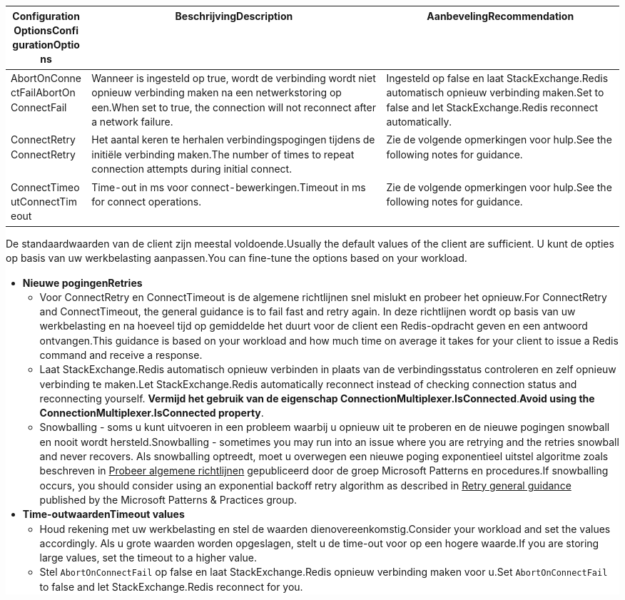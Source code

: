 | <span data-ttu-id="cc1ff-312">ConfigurationOptions</span><span class="sxs-lookup"><span data-stu-id="cc1ff-312">ConfigurationOptions</span></span> | <span data-ttu-id="cc1ff-313">Beschrijving</span><span class="sxs-lookup"><span data-stu-id="cc1ff-313">Description</span></span> | <span data-ttu-id="cc1ff-314">Aanbeveling</span><span class="sxs-lookup"><span data-stu-id="cc1ff-314">Recommendation</span></span> |
| --- | --- | --- |
| <span data-ttu-id="cc1ff-315">AbortOnConnectFail</span><span class="sxs-lookup"><span data-stu-id="cc1ff-315">AbortOnConnectFail</span></span> |<span data-ttu-id="cc1ff-316">Wanneer is ingesteld op true, wordt de verbinding wordt niet opnieuw verbinding maken na een netwerkstoring op een.</span><span class="sxs-lookup"><span data-stu-id="cc1ff-316">When set to true, the connection will not reconnect after a network failure.</span></span> |<span data-ttu-id="cc1ff-317">Ingesteld op false en laat StackExchange.Redis automatisch opnieuw verbinding maken.</span><span class="sxs-lookup"><span data-stu-id="cc1ff-317">Set to false and let StackExchange.Redis reconnect automatically.</span></span> |
| <span data-ttu-id="cc1ff-318">ConnectRetry</span><span class="sxs-lookup"><span data-stu-id="cc1ff-318">ConnectRetry</span></span> |<span data-ttu-id="cc1ff-319">Het aantal keren te herhalen verbindingspogingen tijdens de initiële verbinding maken.</span><span class="sxs-lookup"><span data-stu-id="cc1ff-319">The number of times to repeat connection attempts during initial connect.</span></span> |<span data-ttu-id="cc1ff-320">Zie de volgende opmerkingen voor hulp.</span><span class="sxs-lookup"><span data-stu-id="cc1ff-320">See the following notes for guidance.</span></span> |
| <span data-ttu-id="cc1ff-321">ConnectTimeout</span><span class="sxs-lookup"><span data-stu-id="cc1ff-321">ConnectTimeout</span></span> |<span data-ttu-id="cc1ff-322">Time-out in ms voor connect-bewerkingen.</span><span class="sxs-lookup"><span data-stu-id="cc1ff-322">Timeout in ms for connect operations.</span></span> |<span data-ttu-id="cc1ff-323">Zie de volgende opmerkingen voor hulp.</span><span class="sxs-lookup"><span data-stu-id="cc1ff-323">See the following notes for guidance.</span></span> |

<span data-ttu-id="cc1ff-324">De standaardwaarden van de client zijn meestal voldoende.</span><span class="sxs-lookup"><span data-stu-id="cc1ff-324">Usually the default values of the client are sufficient.</span></span> <span data-ttu-id="cc1ff-325">U kunt de opties op basis van uw werkbelasting aanpassen.</span><span class="sxs-lookup"><span data-stu-id="cc1ff-325">You can fine-tune the options based on your workload.</span></span>

* <span data-ttu-id="cc1ff-326">**Nieuwe pogingen**</span><span class="sxs-lookup"><span data-stu-id="cc1ff-326">**Retries**</span></span>
  * <span data-ttu-id="cc1ff-327">Voor ConnectRetry en ConnectTimeout is de algemene richtlijnen snel mislukt en probeer het opnieuw.</span><span class="sxs-lookup"><span data-stu-id="cc1ff-327">For ConnectRetry and ConnectTimeout, the general guidance is to fail fast and retry again.</span></span> <span data-ttu-id="cc1ff-328">In deze richtlijnen wordt op basis van uw werkbelasting en na hoeveel tijd op gemiddelde het duurt voor de client een Redis-opdracht geven en een antwoord ontvangen.</span><span class="sxs-lookup"><span data-stu-id="cc1ff-328">This guidance is based on your workload and how much time on average it takes for your client to issue a Redis command and receive a response.</span></span>
  * <span data-ttu-id="cc1ff-329">Laat StackExchange.Redis automatisch opnieuw verbinden in plaats van de verbindingsstatus controleren en zelf opnieuw verbinding te maken.</span><span class="sxs-lookup"><span data-stu-id="cc1ff-329">Let StackExchange.Redis automatically reconnect instead of checking connection status and reconnecting yourself.</span></span> <span data-ttu-id="cc1ff-330">**Vermijd het gebruik van de eigenschap ConnectionMultiplexer.IsConnected**.</span><span class="sxs-lookup"><span data-stu-id="cc1ff-330">**Avoid using the ConnectionMultiplexer.IsConnected property**.</span></span>
  * <span data-ttu-id="cc1ff-331">Snowballing - soms u kunt uitvoeren in een probleem waarbij u opnieuw uit te proberen en de nieuwe pogingen snowball en nooit wordt hersteld.</span><span class="sxs-lookup"><span data-stu-id="cc1ff-331">Snowballing - sometimes you may run into an issue where you are retrying and the retries snowball and never recovers.</span></span> <span data-ttu-id="cc1ff-332">Als snowballing optreedt, moet u overwegen een nieuwe poging exponentieel uitstel algoritme zoals beschreven in [Probeer algemene richtlijnen](../best-practices-retry-general.md) gepubliceerd door de groep Microsoft Patterns en procedures.</span><span class="sxs-lookup"><span data-stu-id="cc1ff-332">If snowballing occurs, you should consider using an exponential backoff retry algorithm as described in [Retry general guidance](../best-practices-retry-general.md) published by the Microsoft Patterns & Practices group.</span></span>
* <span data-ttu-id="cc1ff-333">**Time-outwaarden**</span><span class="sxs-lookup"><span data-stu-id="cc1ff-333">**Timeout values**</span></span>
  * <span data-ttu-id="cc1ff-334">Houd rekening met uw werkbelasting en stel de waarden dienovereenkomstig.</span><span class="sxs-lookup"><span data-stu-id="cc1ff-334">Consider your workload and set the values accordingly.</span></span> <span data-ttu-id="cc1ff-335">Als u grote waarden worden opgeslagen, stelt u de time-out voor op een hogere waarde.</span><span class="sxs-lookup"><span data-stu-id="cc1ff-335">If you are storing large values, set the timeout to a higher value.</span></span>
  * <span data-ttu-id="cc1ff-336">Stel `AbortOnConnectFail` op false en laat StackExchange.Redis opnieuw verbinding maken voor u.</span><span class="sxs-lookup"><span data-stu-id="cc1ff-336">Set `AbortOnConnectFail` to false and let StackExchange.Redis reconnect for you.</span></span>
